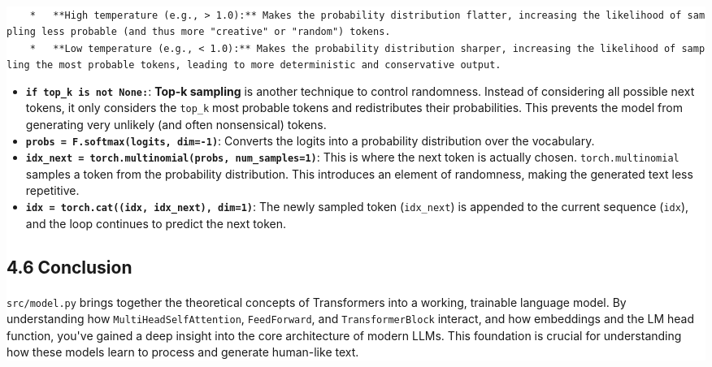         *   **High temperature (e.g., > 1.0):** Makes the probability distribution flatter, increasing the likelihood of sampling less probable (and thus more "creative" or "random") tokens.
        *   **Low temperature (e.g., < 1.0):** Makes the probability distribution sharper, increasing the likelihood of sampling the most probable tokens, leading to more deterministic and conservative output.
*   **`if top_k is not None:`**: **Top-k sampling** is another technique to control randomness. Instead of considering all possible next tokens, it only considers the `top_k` most probable tokens and redistributes their probabilities. This prevents the model from generating very unlikely (and often nonsensical) tokens.
*   **`probs = F.softmax(logits, dim=-1)`**: Converts the logits into a probability distribution over the vocabulary.
*   **`idx_next = torch.multinomial(probs, num_samples=1)`**: This is where the next token is actually chosen. `torch.multinomial` samples a token from the probability distribution. This introduces an element of randomness, making the generated text less repetitive.
*   **`idx = torch.cat((idx, idx_next), dim=1)`**: The newly sampled token (`idx_next`) is appended to the current sequence (`idx`), and the loop continues to predict the next token.

## 4.6 Conclusion

`src/model.py` brings together the theoretical concepts of Transformers into a working, trainable language model. By understanding how `MultiHeadSelfAttention`, `FeedForward`, and `TransformerBlock` interact, and how embeddings and the LM head function, you've gained a deep insight into the core architecture of modern LLMs. This foundation is crucial for understanding how these models learn to process and generate human-like text.
